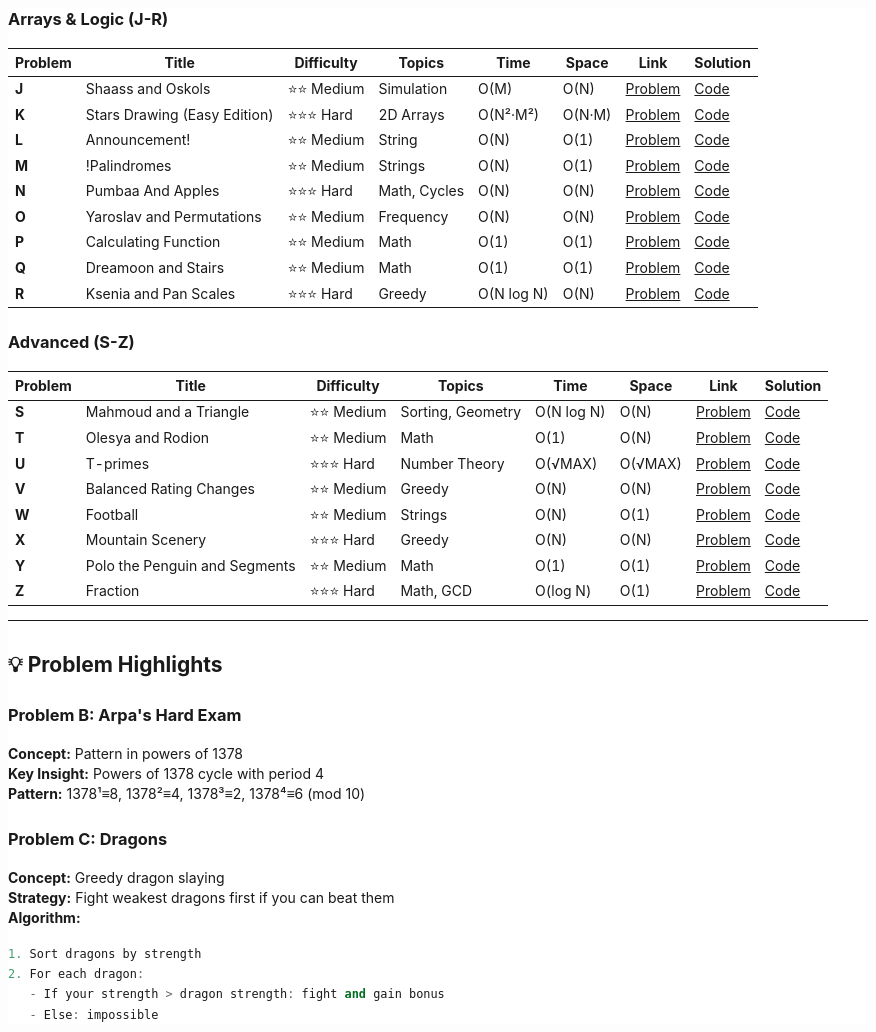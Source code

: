 ### Arrays & Logic (J-R)

| Problem | Title | Difficulty | Topics | Time | Space | Link | Solution |
|---------|-------|------------|--------|------|-------|------|----------|
| **J** | Shaass and Oskols | ⭐⭐ Medium | Simulation | O(M) | O(N) | [Problem](https://codeforces.com/group/MWSDmqGsZm/contest/223340/problem/J) | [Code](J.%20ShaassandOskols.cpp) |
| **K** | Stars Drawing (Easy Edition) | ⭐⭐⭐ Hard | 2D Arrays | O(N²·M²) | O(N·M) | [Problem](https://codeforces.com/group/MWSDmqGsZm/contest/223340/problem/K) | [Code](K.%20StarsDrawingEasyEdition.cpp) |
| **L** | Announcement! | ⭐⭐ Medium | String | O(N) | O(1) | [Problem](https://codeforces.com/group/MWSDmqGsZm/contest/223340/problem/L) | [Code](L.%20Announcement!.cpp) |
| **M** | !Palindromes | ⭐⭐ Medium | Strings | O(N) | O(1) | [Problem](https://codeforces.com/group/MWSDmqGsZm/contest/223340/problem/M) | [Code](M.%20!Palindromes.cpp) |
| **N** | Pumbaa And Apples | ⭐⭐⭐ Hard | Math, Cycles | O(N) | O(N) | [Problem](https://codeforces.com/group/MWSDmqGsZm/contest/223340/problem/N) | [Code](N.%20PumbaaAndApples.cpp) |
| **O** | Yaroslav and Permutations | ⭐⭐ Medium | Frequency | O(N) | O(N) | [Problem](https://codeforces.com/group/MWSDmqGsZm/contest/223340/problem/O) | [Code](O.%20YaroslavandPermutations.cpp) |
| **P** | Calculating Function | ⭐⭐ Medium | Math | O(1) | O(1) | [Problem](https://codeforces.com/group/MWSDmqGsZm/contest/223340/problem/P) | [Code](P.%20Calculating%20Function.cpp) |
| **Q** | Dreamoon and Stairs | ⭐⭐ Medium | Math | O(1) | O(1) | [Problem](https://codeforces.com/group/MWSDmqGsZm/contest/223340/problem/Q) | [Code](Q.%20DreamoonandStairs.cpp) |
| **R** | Ksenia and Pan Scales | ⭐⭐⭐ Hard | Greedy | O(N log N) | O(N) | [Problem](https://codeforces.com/group/MWSDmqGsZm/contest/223340/problem/R) | [Code](R.%20KseniaandPanScales.cpp) |

### Advanced (S-Z)

| Problem | Title | Difficulty | Topics | Time | Space | Link | Solution |
|---------|-------|------------|--------|------|-------|------|----------|
| **S** | Mahmoud and a Triangle | ⭐⭐ Medium | Sorting, Geometry | O(N log N) | O(N) | [Problem](https://codeforces.com/group/MWSDmqGsZm/contest/223340/problem/S) | [Code](S.%20MahmoudandaTriangle.cpp) |
| **T** | Olesya and Rodion | ⭐⭐ Medium | Math | O(1) | O(N) | [Problem](https://codeforces.com/group/MWSDmqGsZm/contest/223340/problem/T) | [Code](T.%20OlesyaandRodion.cpp) |
| **U** | T-primes | ⭐⭐⭐ Hard | Number Theory | O(√MAX) | O(√MAX) | [Problem](https://codeforces.com/group/MWSDmqGsZm/contest/223340/problem/U) | [Code](U.%20Tprimes.cpp) |
| **V** | Balanced Rating Changes | ⭐⭐ Medium | Greedy | O(N) | O(N) | [Problem](https://codeforces.com/group/MWSDmqGsZm/contest/223340/problem/V) | [Code](V.%20BalancedRatingChanges.cpp) |
| **W** | Football | ⭐⭐ Medium | Strings | O(N) | O(1) | [Problem](https://codeforces.com/group/MWSDmqGsZm/contest/223340/problem/W) | [Code](W.%20Football.cpp) |
| **X** | Mountain Scenery | ⭐⭐⭐ Hard | Greedy | O(N) | O(N) | [Problem](https://codeforces.com/group/MWSDmqGsZm/contest/223340/problem/X) | [Code](X.%20MountainScenery.cpp) |
| **Y** | Polo the Penguin and Segments | ⭐⭐ Medium | Math | O(1) | O(1) | [Problem](https://codeforces.com/group/MWSDmqGsZm/contest/223340/problem/Y) | [Code](Y.%20Polo%20the%20Penguin%20and%20Segments.cpp) |
| **Z** | Fraction | ⭐⭐⭐ Hard | Math, GCD | O(log N) | O(1) | [Problem](https://codeforces.com/group/MWSDmqGsZm/contest/223340/problem/Z) | [Code](Z.%20Fraction.cpp) |

---

## 💡 Problem Highlights

### Problem B: Arpa's Hard Exam
**Concept:** Pattern in powers of 1378  
**Key Insight:** Powers of 1378 cycle with period 4  
**Pattern:** 1378¹≡8, 1378²≡4, 1378³≡2, 1378⁴≡6 (mod 10)

### Problem C: Dragons
**Concept:** Greedy dragon slaying  
**Strategy:** Fight weakest dragons first if you can beat them  
**Algorithm:**
```cpp
1. Sort dragons by strength
2. For each dragon:
   - If your strength > dragon strength: fight and gain bonus
   - Else: impossible
```
